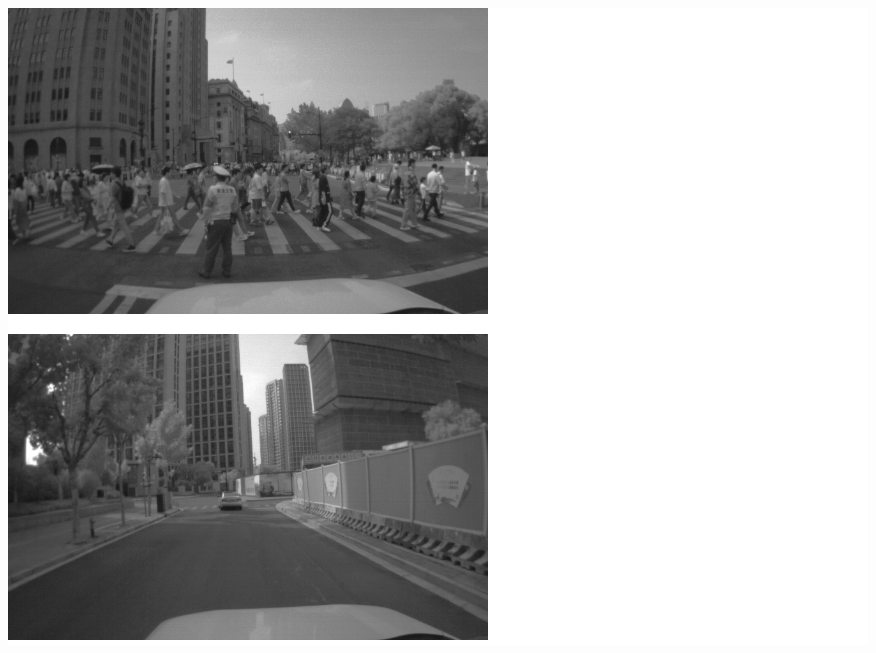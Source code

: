 <p align="left">
  <img alt="sensorsuit" src="./5.2-7.png" width="480"> 
</p> 

<p align="left">
  <img alt="sensorsuit" src="./5.2-8.png" width="480"> 
</p> 